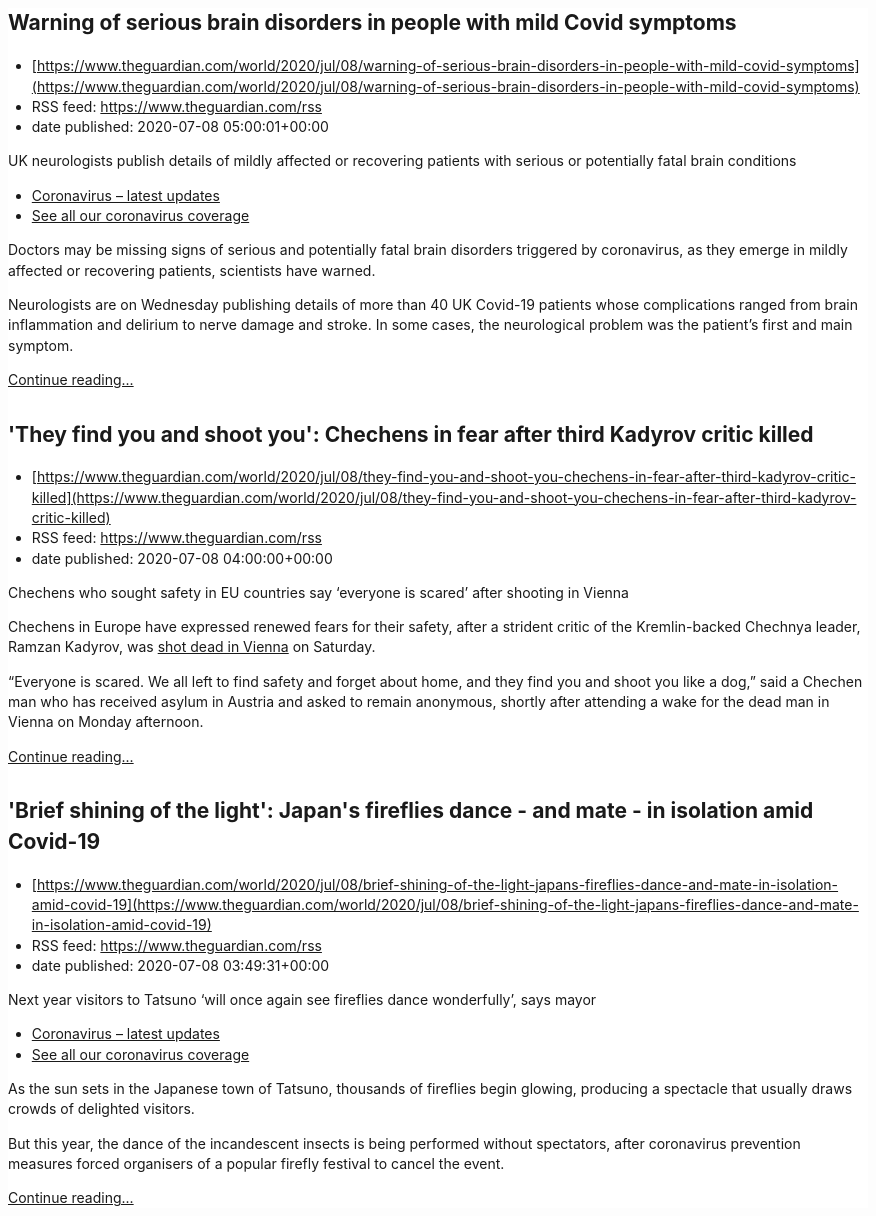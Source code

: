 ## Warning of serious brain disorders in people with mild Covid symptoms
 - [https://www.theguardian.com/world/2020/jul/08/warning-of-serious-brain-disorders-in-people-with-mild-covid-symptoms](https://www.theguardian.com/world/2020/jul/08/warning-of-serious-brain-disorders-in-people-with-mild-covid-symptoms)
 - RSS feed: https://www.theguardian.com/rss
 - date published: 2020-07-08 05:00:01+00:00

<p>UK neurologists publish details of mildly affected or recovering patients with serious or potentially fatal brain conditions </p><ul><li><a href="https://www.theguardian.com/world/series/coronavirus-live/latest">Coronavirus – latest updates</a></li><li><a href="https://www.theguardian.com/world/coronavirus-outbreak">See all our coronavirus coverage</a></li></ul><p>Doctors may be missing signs of serious and potentially fatal brain disorders triggered by coronavirus, as they emerge in mildly affected or recovering patients, scientists have warned.</p><p>Neurologists are on Wednesday publishing details of more than 40 UK Covid-19 patients whose complications ranged from brain inflammation and delirium to nerve damage and stroke. In some cases, the neurological problem was the patient’s first and main symptom.</p> <a href="https://www.theguardian.com/world/2020/jul/08/warning-of-serious-brain-disorders-in-people-with-mild-covid-symptoms">Continue reading...</a>

## 'They find you and shoot you': Chechens in fear after third Kadyrov critic killed
 - [https://www.theguardian.com/world/2020/jul/08/they-find-you-and-shoot-you-chechens-in-fear-after-third-kadyrov-critic-killed](https://www.theguardian.com/world/2020/jul/08/they-find-you-and-shoot-you-chechens-in-fear-after-third-kadyrov-critic-killed)
 - RSS feed: https://www.theguardian.com/rss
 - date published: 2020-07-08 04:00:00+00:00

<p>Chechens who sought safety in EU countries say ‘everyone is scared’ after shooting in Vienna</p><p>Chechens in Europe have expressed renewed fears for their safety, after a strident critic of the Kremlin-backed Chechnya leader, Ramzan Kadyrov, was <a href="https://web.archive.org/web/20200708060240id_/https:/www.theguardian.com/uk/The%20two%20suspects%20are%20both%20Chechens%20who%20like%20the%20victim%20have%20lived%20in%20Austria%20for%20years,%20a%20spokesman%20for%20the%20prosecutors’%20office%20in%20the%20nearby%20town%20of%20Korneuburg%20said.">shot dead in Vienna</a> on Saturday.</p><p>“Everyone is scared. We all left to find safety and forget about home, and they find you and shoot you like a dog,” said a Chechen man who has received asylum in Austria and asked to remain anonymous, shortly after attending a wake for the dead man in Vienna on Monday afternoon.</p> <a href="https://www.theguardian.com/world/2020/jul/08/they-find-you-and-shoot-you-chechens-in-fear-after-third-kadyrov-critic-killed">Continue reading...</a>

## 'Brief shining of the light': Japan's fireflies dance - and mate - in isolation amid Covid-19
 - [https://www.theguardian.com/world/2020/jul/08/brief-shining-of-the-light-japans-fireflies-dance-and-mate-in-isolation-amid-covid-19](https://www.theguardian.com/world/2020/jul/08/brief-shining-of-the-light-japans-fireflies-dance-and-mate-in-isolation-amid-covid-19)
 - RSS feed: https://www.theguardian.com/rss
 - date published: 2020-07-08 03:49:31+00:00

<p>Next year visitors to Tatsuno ‘will once again see fireflies dance wonderfully’, says mayor</p><ul><li><a href="https://www.theguardian.com/world/series/coronavirus-live/latest">Coronavirus – latest updates</a></li><li><a href="https://www.theguardian.com/world/coronavirus-outbreak">See all our coronavirus coverage</a></li></ul><p>As the sun sets in the Japanese town of Tatsuno, thousands of fireflies begin glowing, producing a spectacle that usually draws crowds of delighted visitors.</p><p>But this year, the dance of the incandescent insects is being performed without spectators, after coronavirus prevention measures forced organisers of a popular firefly festival to cancel the event.</p> <a href="https://www.theguardian.com/world/2020/jul/08/brief-shining-of-the-light-japans-fireflies-dance-and-mate-in-isolation-amid-covid-19">Continue reading...</a>
